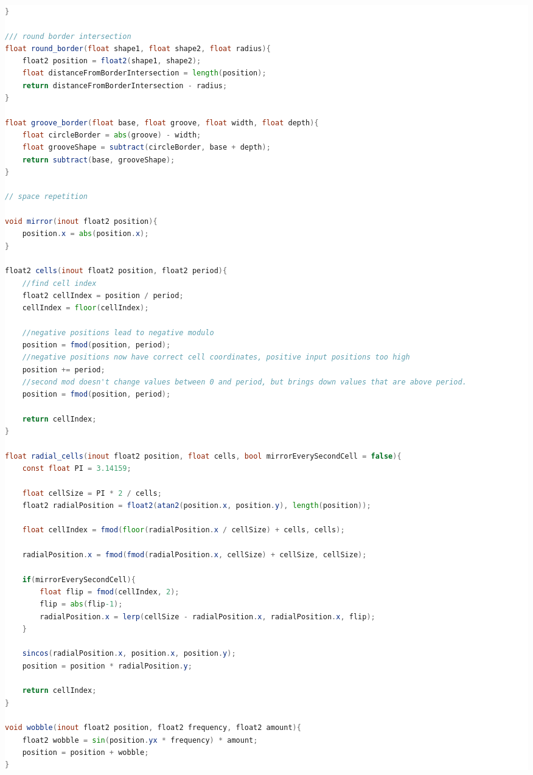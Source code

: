 ```glsl
}

/// round border intersection
float round_border(float shape1, float shape2, float radius){
    float2 position = float2(shape1, shape2);
    float distanceFromBorderIntersection = length(position);
    return distanceFromBorderIntersection - radius;
}

float groove_border(float base, float groove, float width, float depth){
    float circleBorder = abs(groove) - width;
    float grooveShape = subtract(circleBorder, base + depth);
    return subtract(base, grooveShape);
}

// space repetition

void mirror(inout float2 position){
    position.x = abs(position.x);
}

float2 cells(inout float2 position, float2 period){
    //find cell index
    float2 cellIndex = position / period;
    cellIndex = floor(cellIndex);

    //negative positions lead to negative modulo
    position = fmod(position, period);
    //negative positions now have correct cell coordinates, positive input positions too high
    position += period;
    //second mod doesn't change values between 0 and period, but brings down values that are above period.
    position = fmod(position, period);

    return cellIndex;
}

float radial_cells(inout float2 position, float cells, bool mirrorEverySecondCell = false){
    const float PI = 3.14159;

    float cellSize = PI * 2 / cells;
    float2 radialPosition = float2(atan2(position.x, position.y), length(position));

    float cellIndex = fmod(floor(radialPosition.x / cellSize) + cells, cells);

    radialPosition.x = fmod(fmod(radialPosition.x, cellSize) + cellSize, cellSize);

    if(mirrorEverySecondCell){
        float flip = fmod(cellIndex, 2);
        flip = abs(flip-1);
        radialPosition.x = lerp(cellSize - radialPosition.x, radialPosition.x, flip);
    }

    sincos(radialPosition.x, position.x, position.y);
    position = position * radialPosition.y;

    return cellIndex;
}

void wobble(inout float2 position, float2 frequency, float2 amount){
    float2 wobble = sin(position.yx * frequency) * amount;
    position = position + wobble;
}
```